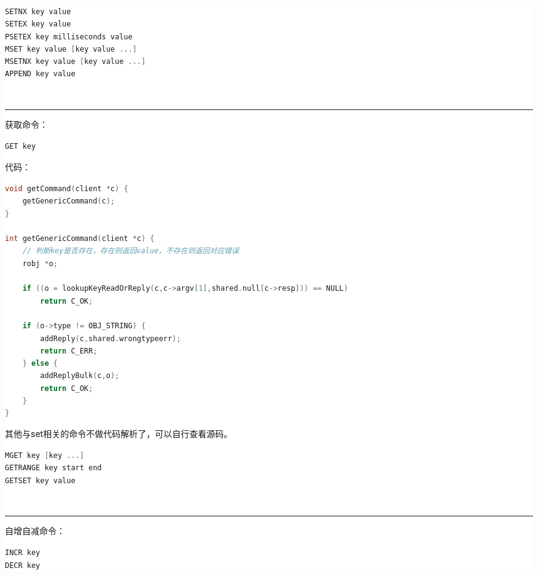 ``` c
SETNX key value
SETEX key value
PSETEX key milliseconds value
MSET key value [key value ...]
MSETNX key value [key value ...]
APPEND key value
```

</br>

---

获取命令：

``` c
GET key
```

代码：  

``` c
void getCommand(client *c) {
    getGenericCommand(c);
}

int getGenericCommand(client *c) {
    // 判断key是否存在，存在则返回value，不存在则返回对应错误
    robj *o;

    if ((o = lookupKeyReadOrReply(c,c->argv[1],shared.null[c->resp])) == NULL)
        return C_OK;

    if (o->type != OBJ_STRING) {
        addReply(c,shared.wrongtypeerr);
        return C_ERR;
    } else {
        addReplyBulk(c,o);
        return C_OK;
    }
}
```

其他与set相关的命令不做代码解析了，可以自行查看源码。

``` c
MGET key [key ...]
GETRANGE key start end
GETSET key value
```

</br>

---

自增自减命令：

``` c
INCR key
DECR key
```
